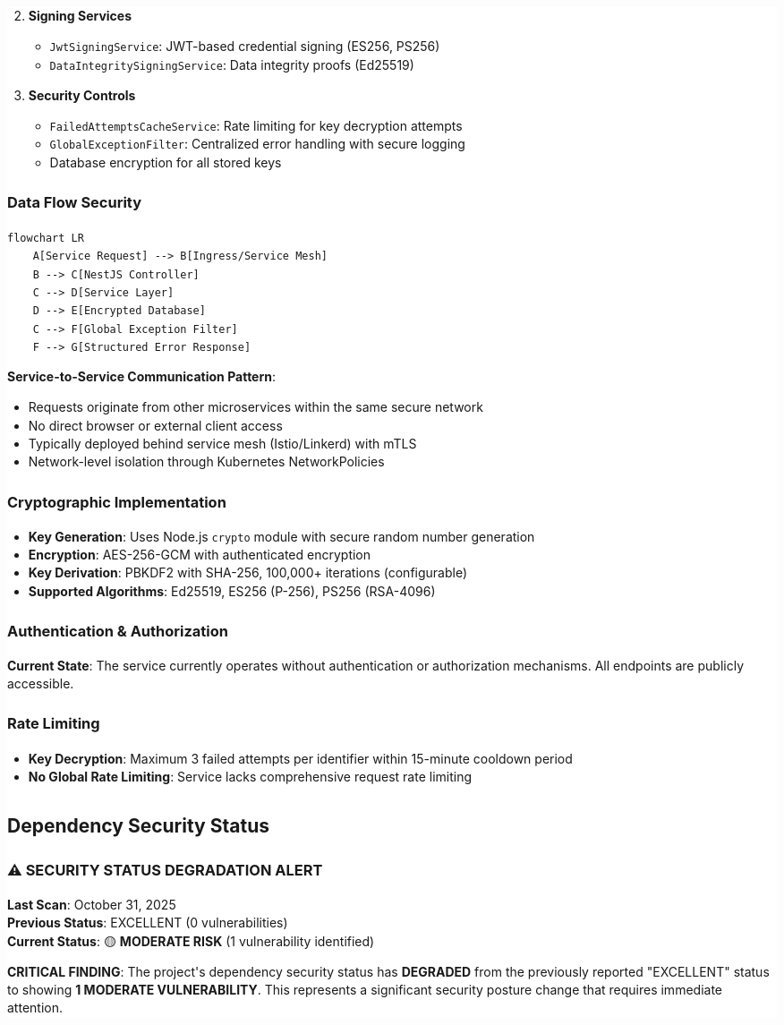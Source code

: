 2. **Signing Services**
   - `JwtSigningService`: JWT-based credential signing (ES256, PS256)
   - `DataIntegritySigningService`: Data integrity proofs (Ed25519)

3. **Security Controls**
   - `FailedAttemptsCacheService`: Rate limiting for key decryption attempts
   - `GlobalExceptionFilter`: Centralized error handling with secure logging
   - Database encryption for all stored keys

### Data Flow Security

```mermaid
flowchart LR
    A[Service Request] --> B[Ingress/Service Mesh]
    B --> C[NestJS Controller]
    C --> D[Service Layer]
    D --> E[Encrypted Database]
    C --> F[Global Exception Filter]
    F --> G[Structured Error Response]
```

**Service-to-Service Communication Pattern**:

- Requests originate from other microservices within the same secure network
- No direct browser or external client access
- Typically deployed behind service mesh (Istio/Linkerd) with mTLS
- Network-level isolation through Kubernetes NetworkPolicies

### Cryptographic Implementation

- **Key Generation**: Uses Node.js `crypto` module with secure random number generation
- **Encryption**: AES-256-GCM with authenticated encryption
- **Key Derivation**: PBKDF2 with SHA-256, 100,000+ iterations (configurable)
- **Supported Algorithms**: Ed25519, ES256 (P-256), PS256 (RSA-4096)

### Authentication & Authorization

**Current State**: The service currently operates without authentication or authorization mechanisms. All endpoints are publicly accessible.

### Rate Limiting

- **Key Decryption**: Maximum 3 failed attempts per identifier within 15-minute cooldown period
- **No Global Rate Limiting**: Service lacks comprehensive request rate limiting

## Dependency Security Status

### ⚠️ SECURITY STATUS DEGRADATION ALERT

**Last Scan**: October 31, 2025  
**Previous Status**: EXCELLENT (0 vulnerabilities)  
**Current Status**: 🟡 **MODERATE RISK** (1 vulnerability identified)  

**CRITICAL FINDING**: The project's dependency security status has **DEGRADED** from the previously reported "EXCELLENT" status to showing **1 MODERATE VULNERABILITY**. This represents a significant security posture change that requires immediate attention.
